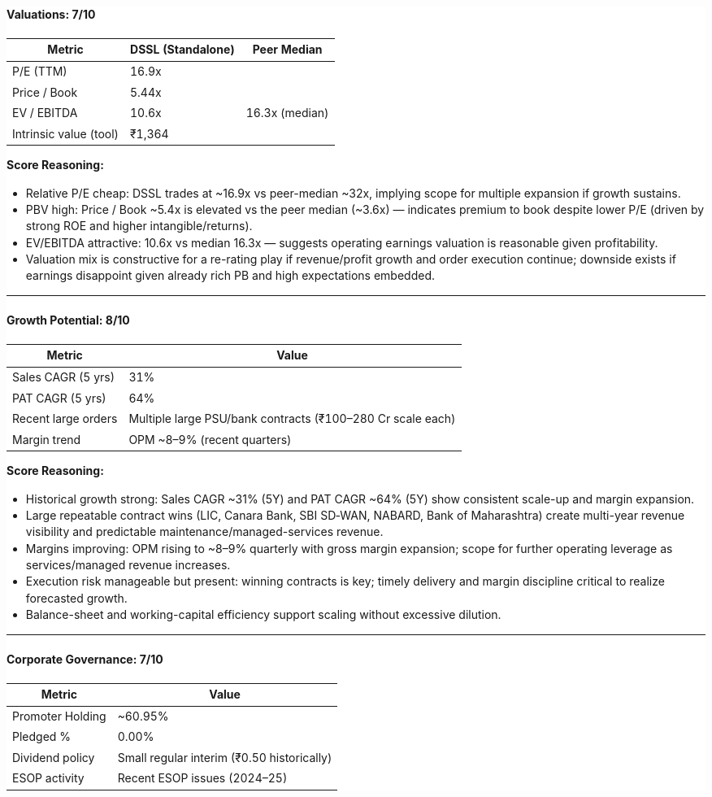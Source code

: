 
#### Valuations: 7/10

| Metric | DSSL (Standalone) | Peer Median |
|--------|-------------------|-------------|
| P/E (TTM) | 16.9x |
| Price / Book | 5.44x |
| EV / EBITDA | 10.6x | 16.3x (median) |
| Intrinsic value (tool) | ₹1,364 |

**Score Reasoning:**
- Relative P/E cheap: DSSL trades at ~16.9x vs peer-median ~32x, implying scope for multiple expansion if growth sustains.  
- PBV high: Price / Book ~5.4x is elevated vs the peer median (~3.6x) — indicates premium to book despite lower P/E (driven by strong ROE and higher intangible/returns).  
- EV/EBITDA attractive: 10.6x vs median 16.3x — suggests operating earnings valuation is reasonable given profitability.  
- Valuation mix is constructive for a re-rating play if revenue/profit growth and order execution continue; downside exists if earnings disappoint given already rich PB and high expectations embedded.

---

#### Growth Potential: 8/10

| Metric | Value |
|--------|-------|
| Sales CAGR (5 yrs) | 31% |
| PAT CAGR (5 yrs) | 64% |
| Recent large orders | Multiple large PSU/bank contracts (₹100–280 Cr scale each) |
| Margin trend | OPM ~8–9% (recent quarters) |

**Score Reasoning:**
- Historical growth strong: Sales CAGR ~31% (5Y) and PAT CAGR ~64% (5Y) show consistent scale-up and margin expansion.  
- Large repeatable contract wins (LIC, Canara Bank, SBI SD‑WAN, NABARD, Bank of Maharashtra) create multi-year revenue visibility and predictable maintenance/managed-services revenue.  
- Margins improving: OPM rising to ~8–9% quarterly with gross margin expansion; scope for further operating leverage as services/managed revenue increases.  
- Execution risk manageable but present: winning contracts is key; timely delivery and margin discipline critical to realize forecasted growth.  
- Balance-sheet and working-capital efficiency support scaling without excessive dilution.

---

#### Corporate Governance: 7/10

| Metric | Value |
|--------|-------|
| Promoter Holding | ~60.95% |
| Pledged % | 0.00% |
| Dividend policy | Small regular interim (₹0.50 historically) |
| ESOP activity | Recent ESOP issues (2024–25) |
